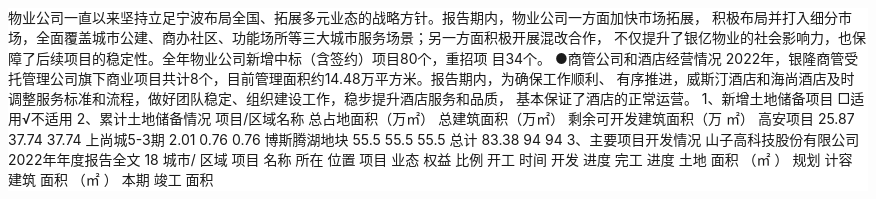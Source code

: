 物业公司一直以来坚持立足宁波布局全国、拓展多元业态的战略方针。报告期内，物业公司一方面加快市场拓展，
积极布局并打入细分市场，全面覆盖城市公建、商办社区、功能场所等三大城市服务场景；另一方面积极开展混改合作，
不仅提升了银亿物业的社会影响力，也保障了后续项目的稳定性。全年物业公司新增中标（含签约）项目80个，重招项
目34个。
●商管公司和酒店经营情况
2022年，银隆商管受托管理公司旗下商业项目共计8个，目前管理面积约14.48万平方米。报告期内，为确保工作顺利、
有序推进，威斯汀酒店和海尚酒店及时调整服务标准和流程，做好团队稳定、组织建设工作，稳步提升酒店服务和品质，
基本保证了酒店的正常运营。
1、新增土地储备项目
□适用√不适用
2、累计土地储备情况
项目/区域名称
总占地面积（万㎡）
总建筑面积（万㎡）
剩余可开发建筑面积（万
㎡）
高安项目
25.87
37.74
37.74
上尚城5-3期
2.01
0.76
0.76
博斯腾湖地块
55.5
55.5
55.5
总计
83.38
94
94
3、主要项目开发情况
山子高科技股份有限公司2022年年度报告全文
18
城市/
区域
项目
名称
所在
位置
项目
业态
权益
比例
开工
时间
开发
进度
完工
进度
土地
面积
（㎡
）
规划
计容
建筑
面积
（㎡
）
本期
竣工
面积
